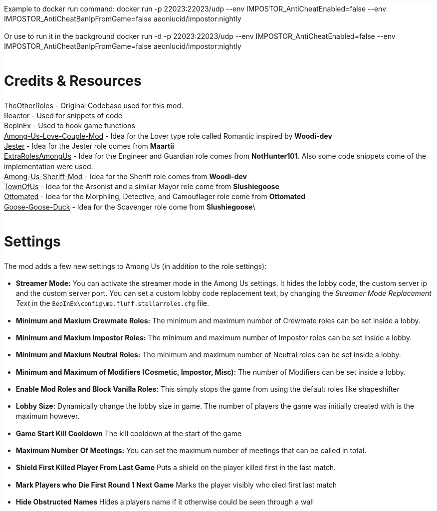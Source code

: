 Example to docker run command:
docker run -p 22023:22023/udp --env IMPOSTOR_AntiCheatEnabled=false --env IMPOSTOR_AntiCheatBanIpFromGame=false aeonlucid/impostor:nightly

Or use to run it in the background
docker run -d -p 22023:22023/udp --env IMPOSTOR_AntiCheatEnabled=false --env IMPOSTOR_AntiCheatBanIpFromGame=false aeonlucid/impostor:nightly


# Credits & Resources
[TheOtherRoles](https://github.com/TheOtherRolesAU/TheOtherRoles) - Original Codebase used for this mod.\
[Reactor](https://github.com/NuclearPowered/Reactor) - Used for snippets of code\
[BepInEx](https://github.com/BepInEx) - Used to hook game functions\
[Among-Us-Love-Couple-Mod](https://github.com/Woodi-dev/Among-Us-Love-Couple-Mod) - Idea for the Lover type role called Romantic inspired by **Woodi-dev**\
[Jester](https://github.com/Maartii/Jester) - Idea for the Jester role comes from **Maartii**\
[ExtraRolesAmongUs](https://github.com/NotHunter101/ExtraRolesAmongUs) - Idea for the Engineer and Guardian role comes from **NotHunter101**. Also some code snippets come of the implementation were used.\
[Among-Us-Sheriff-Mod](https://github.com/Woodi-dev/Among-Us-Sheriff-Mod) - Idea for the Sheriff role comes from **Woodi-dev**\
[TownOfUs](https://github.com/slushiegoose/Town-Of-Us) - Idea for the Arsonist and a similar Mayor role come from **Slushiegoose**\
[Ottomated](https://twitter.com/ottomated_) - Idea for the Morphling, Detective, and Camouflager role come from **Ottomated**\
[Goose-Goose-Duck](https://store.steampowered.com/app/1568590/Goose_Goose_Duck) - Idea for the Scavenger role come from **Slushiegoose**\

# Settings
The mod adds a few new settings to Among Us (in addition to the role settings):
- **Streamer Mode:** You can activate the streamer mode in the Among Us settings. It hides the lobby code, the custom server ip and the custom server port. You can set a custom lobby code replacement text, by changing the *Streamer Mode Replacement Text* in the `BepInEx\config\me.fluff.stellarroles.cfg` file.
- **Minimum and Maxium Crewmate Roles:** The minimum and maximum number of Crewmate roles can be set inside a lobby.
- **Minimum and Maxium Impostor Roles:** The minimum and maximum number of Impostor roles can be set inside a lobby.
- **Minimum and Maxium Neutral Roles:** The minimum and maximum number of Neutral roles can be set inside a lobby.
- **Minimum and Maximum of Modifiers (Cosmetic, Impostor, Misc):** The number of Modifiers can be set inside a lobby.

- **Enable Mod Roles and Block Vanilla Roles:** This simply stops the game from using the default roles like shapeshifter
- **Lobby Size:** Dynamically change the lobby size in game. The number of players the game was initially created with is the maximum however.
- **Game Start Kill Cooldown** The kill cooldown at the start of the game

- **Maximum Number Of Meetings:** You can set the maximum number of meetings that can be called in total.
- **Shield First Killed Player From Last Game** Puts a shield on the player killed first in the last match.
- **Mark Players who Die First Round 1 Next Game** Marks the player visibly who died first last match
- **Hide Obstructed Names** Hides a players name if it otherwise could be seen through a wall
